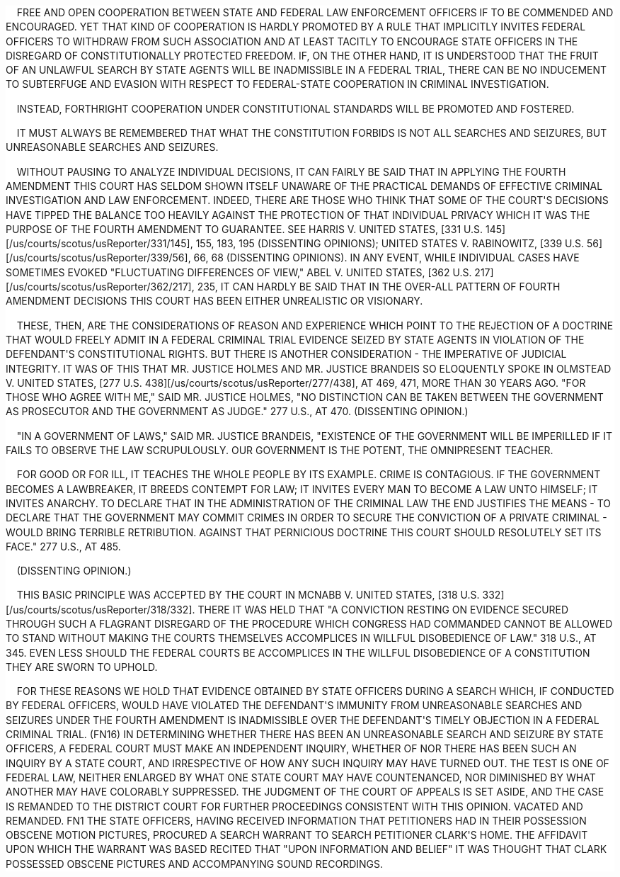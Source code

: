     FREE AND OPEN COOPERATION BETWEEN STATE AND FEDERAL LAW ENFORCEMENT OFFICERS IF TO BE COMMENDED AND ENCOURAGED.  YET THAT KIND OF COOPERATION IS HARDLY PROMOTED BY A RULE THAT IMPLICITLY INVITES FEDERAL OFFICERS TO WITHDRAW FROM SUCH ASSOCIATION AND AT LEAST TACITLY TO ENCOURAGE STATE OFFICERS IN THE DISREGARD OF CONSTITUTIONALLY PROTECTED FREEDOM.  IF, ON THE OTHER HAND, IT IS UNDERSTOOD THAT THE FRUIT OF AN UNLAWFUL SEARCH BY STATE AGENTS WILL BE INADMISSIBLE IN A FEDERAL TRIAL, THERE CAN BE NO INDUCEMENT TO SUBTERFUGE AND EVASION WITH RESPECT TO FEDERAL-STATE COOPERATION IN CRIMINAL INVESTIGATION.

    INSTEAD, FORTHRIGHT COOPERATION UNDER CONSTITUTIONAL STANDARDS WILL BE PROMOTED AND FOSTERED.

    IT MUST ALWAYS BE REMEMBERED THAT WHAT THE CONSTITUTION FORBIDS IS NOT ALL SEARCHES AND SEIZURES, BUT UNREASONABLE SEARCHES AND SEIZURES.

    WITHOUT PAUSING TO ANALYZE INDIVIDUAL DECISIONS, IT CAN FAIRLY BE SAID THAT IN APPLYING THE FOURTH AMENDMENT THIS COURT HAS SELDOM SHOWN ITSELF UNAWARE OF THE PRACTICAL DEMANDS OF EFFECTIVE CRIMINAL INVESTIGATION AND LAW ENFORCEMENT.  INDEED, THERE ARE THOSE WHO THINK THAT SOME OF THE COURT'S DECISIONS HAVE TIPPED THE BALANCE TOO HEAVILY AGAINST THE PROTECTION OF THAT INDIVIDUAL PRIVACY WHICH IT WAS THE PURPOSE OF THE FOURTH AMENDMENT TO GUARANTEE.   SEE HARRIS V. UNITED STATES, [331 U.S. 145][/us/courts/scotus/usReporter/331/145], 155, 183, 195 (DISSENTING OPINIONS); UNITED STATES V. RABINOWITZ, [339 U.S. 56][/us/courts/scotus/usReporter/339/56], 66, 68 (DISSENTING OPINIONS).  IN ANY EVENT, WHILE INDIVIDUAL CASES HAVE SOMETIMES EVOKED "FLUCTUATING DIFFERENCES OF VIEW," ABEL V. UNITED STATES, [362 U.S. 217][/us/courts/scotus/usReporter/362/217], 235, IT CAN HARDLY BE SAID THAT IN THE OVER-ALL PATTERN OF FOURTH AMENDMENT DECISIONS THIS COURT HAS BEEN EITHER UNREALISTIC OR VISIONARY.

    THESE, THEN, ARE THE CONSIDERATIONS OF REASON AND EXPERIENCE WHICH POINT TO THE REJECTION OF A DOCTRINE THAT WOULD FREELY ADMIT IN A FEDERAL CRIMINAL TRIAL EVIDENCE SEIZED BY STATE AGENTS IN VIOLATION OF THE DEFENDANT'S CONSTITUTIONAL RIGHTS.  BUT THERE IS ANOTHER CONSIDERATION - THE IMPERATIVE OF JUDICIAL INTEGRITY.  IT WAS OF THIS THAT MR. JUSTICE HOLMES AND MR. JUSTICE BRANDEIS SO ELOQUENTLY SPOKE IN OLMSTEAD V. UNITED STATES, [277 U.S. 438][/us/courts/scotus/usReporter/277/438], AT 469, 471, MORE THAN 30 YEARS AGO.   "FOR THOSE WHO AGREE WITH ME," SAID MR. JUSTICE HOLMES, "NO DISTINCTION CAN BE TAKEN BETWEEN THE GOVERNMENT AS PROSECUTOR AND THE GOVERNMENT AS JUDGE."  277 U.S., AT 470.  (DISSENTING OPINION.)

    "IN A GOVERNMENT OF LAWS," SAID MR. JUSTICE BRANDEIS, "EXISTENCE OF THE GOVERNMENT WILL BE IMPERILLED IF IT FAILS TO OBSERVE THE LAW SCRUPULOUSLY.  OUR GOVERNMENT IS THE POTENT, THE OMNIPRESENT TEACHER.

    FOR GOOD OR FOR ILL, IT TEACHES THE WHOLE PEOPLE BY ITS EXAMPLE.  CRIME IS CONTAGIOUS.  IF THE GOVERNMENT BECOMES A LAWBREAKER, IT BREEDS CONTEMPT FOR LAW; IT INVITES EVERY MAN TO BECOME A LAW UNTO HIMSELF; IT INVITES ANARCHY.  TO DECLARE THAT IN THE ADMINISTRATION OF THE CRIMINAL LAW THE END JUSTIFIES THE MEANS - TO DECLARE THAT THE GOVERNMENT MAY COMMIT CRIMES IN ORDER TO SECURE THE CONVICTION OF A PRIVATE CRIMINAL - WOULD BRING TERRIBLE RETRIBUTION.  AGAINST THAT PERNICIOUS DOCTRINE THIS COURT SHOULD RESOLUTELY SET ITS FACE."  277 U.S., AT 485.

    (DISSENTING OPINION.)

    THIS BASIC PRINCIPLE WAS ACCEPTED BY THE COURT IN MCNABB V. UNITED STATES, [318 U.S. 332][/us/courts/scotus/usReporter/318/332].  THERE IT WAS HELD THAT "A CONVICTION RESTING ON EVIDENCE SECURED THROUGH SUCH A FLAGRANT DISREGARD OF THE PROCEDURE WHICH CONGRESS HAD COMMANDED CANNOT BE ALLOWED TO STAND WITHOUT MAKING THE COURTS THEMSELVES ACCOMPLICES IN WILLFUL DISOBEDIENCE OF LAW."  318 U.S., AT 345.  EVEN LESS SHOULD THE FEDERAL COURTS BE ACCOMPLICES IN THE WILLFUL DISOBEDIENCE OF A CONSTITUTION THEY ARE SWORN TO UPHOLD.

    FOR THESE REASONS WE HOLD THAT EVIDENCE OBTAINED BY STATE OFFICERS DURING A SEARCH WHICH, IF CONDUCTED BY FEDERAL OFFICERS, WOULD HAVE VIOLATED THE DEFENDANT'S IMMUNITY FROM UNREASONABLE SEARCHES AND SEIZURES UNDER THE FOURTH AMENDMENT IS INADMISSIBLE OVER THE DEFENDANT'S TIMELY OBJECTION IN A FEDERAL CRIMINAL TRIAL.  (FN16)  IN DETERMINING WHETHER THERE HAS BEEN AN UNREASONABLE SEARCH AND SEIZURE BY STATE OFFICERS, A FEDERAL COURT MUST MAKE AN INDEPENDENT INQUIRY, WHETHER OF NOR THERE HAS BEEN SUCH AN INQUIRY BY A STATE COURT, AND IRRESPECTIVE OF HOW ANY SUCH INQUIRY MAY HAVE TURNED OUT.  THE TEST IS ONE OF FEDERAL LAW, NEITHER ENLARGED BY WHAT ONE STATE COURT MAY HAVE COUNTENANCED, NOR DIMINISHED BY WHAT ANOTHER MAY HAVE COLORABLY SUPPRESSED.    THE JUDGMENT OF THE COURT OF APPEALS IS SET ASIDE, AND THE CASE IS REMANDED TO THE DISTRICT COURT FOR FURTHER PROCEEDINGS CONSISTENT WITH THIS OPINION.  VACATED AND REMANDED.   FN1  THE STATE OFFICERS, HAVING RECEIVED INFORMATION THAT PETITIONERS HAD IN THEIR POSSESSION OBSCENE MOTION PICTURES, PROCURED A SEARCH WARRANT TO SEARCH PETITIONER CLARK'S HOME.  THE AFFIDAVIT UPON WHICH THE WARRANT WAS BASED RECITED THAT "UPON INFORMATION AND BELIEF" IT WAS THOUGHT THAT CLARK POSSESSED OBSCENE PICTURES AND ACCOMPANYING SOUND RECORDINGS.
